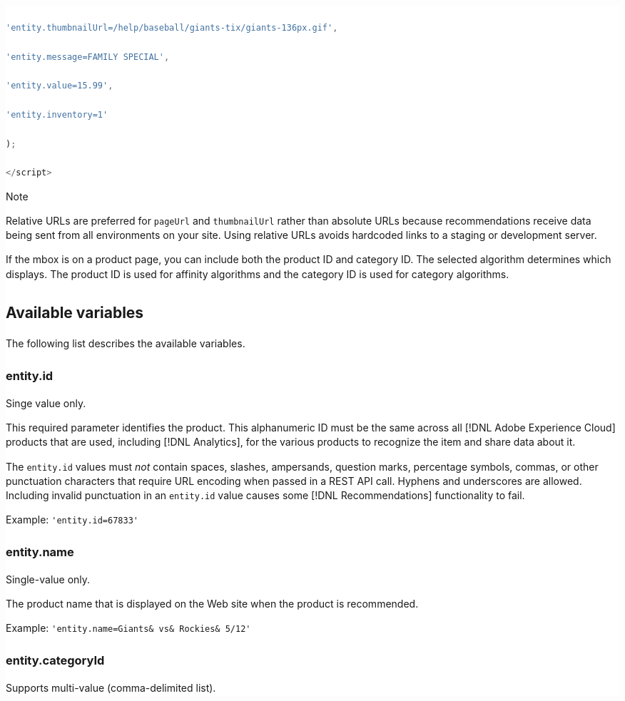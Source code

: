 ```javascript
 
'entity.thumbnailUrl=/help/baseball/giants-tix/giants-136px.gif', 
 
'entity.message=FAMILY SPECIAL', 
 
'entity.value=15.99', 
 
'entity.inventory=1' 
 
); 
 
</script>
```

>[!NOTE]
>
>Relative URLs are preferred for `pageUrl` and `thumbnailUrl` rather than absolute URLs because recommendations receive data being sent from all environments on your site. Using relative URLs avoids hardcoded links to a staging or development server.

If the mbox is on a product page, you can include both the product ID and category ID. The selected algorithm determines which displays. The product ID is used for affinity algorithms and the category ID is used for category algorithms.

## Available variables

The following list describes the available variables.

### entity.id

Singe value only.

This required parameter identifies the product. This alphanumeric ID must be the same across all [!DNL Adobe Experience Cloud] products that are used, including [!DNL Analytics], for the various products to recognize the item and share data about it.

The `entity.id` values must *not* contain spaces, slashes, ampersands, question marks, percentage symbols, commas, or other punctuation characters that require URL encoding when passed in a REST API call. Hyphens and underscores are allowed. Including invalid punctuation in an `entity.id` value causes some [!DNL Recommendations] functionality to fail.

Example: `'entity.id=67833'`

### entity.name

Single-value only.

The product name that is displayed on the Web site when the product is recommended.

Example: `'entity.name=Giants& vs& Rockies& 5/12'`

### entity.categoryId

Supports multi-value (comma-delimited list).
